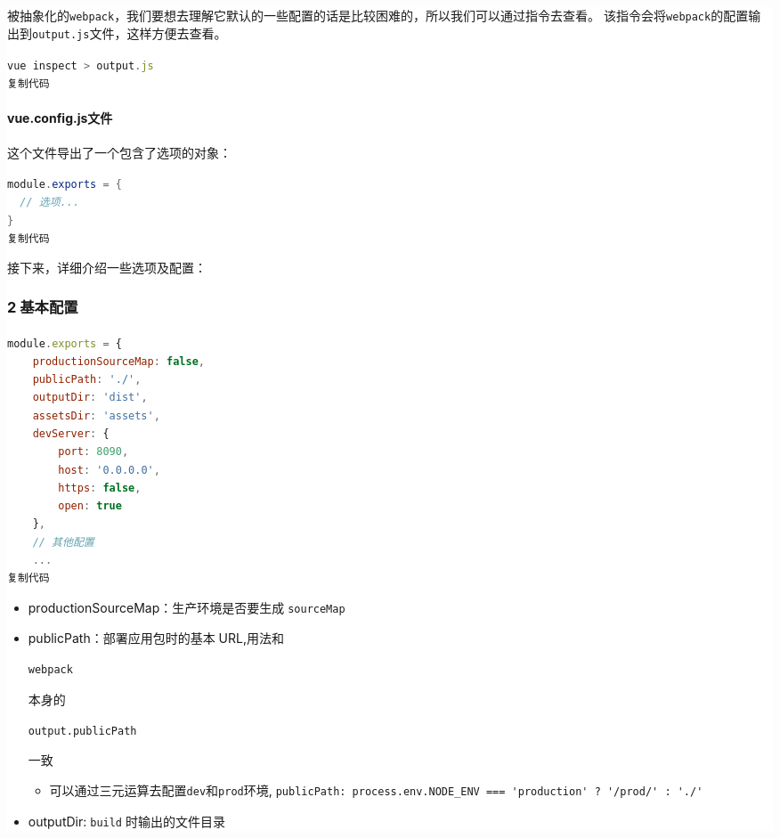 被抽象化的`webpack`，我们要想去理解它默认的一些配置的话是比较困难的，所以我们可以通过指令去查看。
该指令会将`webpack`的配置输出到`output.js`文件，这样方便去查看。

```js
vue inspect > output.js
复制代码
```

#### vue.config.js文件

这个文件导出了一个包含了选项的对象：

```java
module.exports = {
  // 选项...
}
复制代码
```

接下来，详细介绍一些选项及配置：

### 2 基本配置

```js
module.exports = {
    productionSourceMap: false,
    publicPath: './',
    outputDir: 'dist',
    assetsDir: 'assets',
    devServer: {
        port: 8090,
        host: '0.0.0.0',
        https: false,
        open: true
    },
    // 其他配置
    ...
复制代码
```

- productionSourceMap：生产环境是否要生成 `sourceMap`

- publicPath：部署应用包时的基本 URL,用法和 

  ```
  webpack
  ```

   本身的 

  ```
  output.publicPath
  ```

   一致

  - 可以通过三元运算去配置`dev`和`prod`环境, `publicPath: process.env.NODE_ENV === 'production' ? '/prod/' : './'`

- outputDir: `build` 时输出的文件目录
